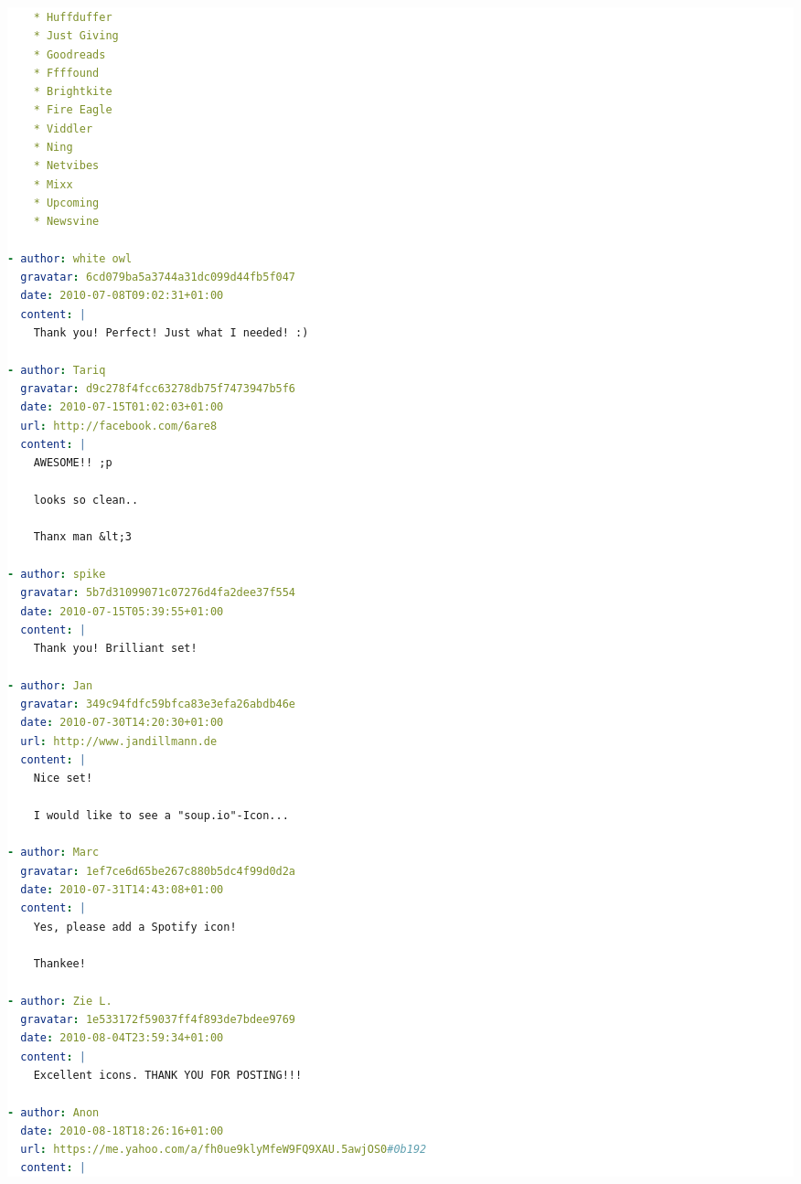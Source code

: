 ```yaml
    * Huffduffer
    * Just Giving
    * Goodreads
    * Ffffound
    * Brightkite
    * Fire Eagle
    * Viddler
    * Ning
    * Netvibes
    * Mixx
    * Upcoming
    * Newsvine

- author: white owl
  gravatar: 6cd079ba5a3744a31dc099d44fb5f047
  date: 2010-07-08T09:02:31+01:00
  content: |
    Thank you! Perfect! Just what I needed! :)

- author: Tariq
  gravatar: d9c278f4fcc63278db75f7473947b5f6
  date: 2010-07-15T01:02:03+01:00
  url: http://facebook.com/6are8
  content: |
    AWESOME!! ;p

    looks so clean..

    Thanx man &lt;3

- author: spike
  gravatar: 5b7d31099071c07276d4fa2dee37f554
  date: 2010-07-15T05:39:55+01:00
  content: |
    Thank you! Brilliant set!

- author: Jan
  gravatar: 349c94fdfc59bfca83e3efa26abdb46e
  date: 2010-07-30T14:20:30+01:00
  url: http://www.jandillmann.de
  content: |
    Nice set!

    I would like to see a "soup.io"-Icon...

- author: Marc
  gravatar: 1ef7ce6d65be267c880b5dc4f99d0d2a
  date: 2010-07-31T14:43:08+01:00
  content: |
    Yes, please add a Spotify icon!

    Thankee!

- author: Zie L.
  gravatar: 1e533172f59037ff4f893de7bdee9769
  date: 2010-08-04T23:59:34+01:00
  content: |
    Excellent icons. THANK YOU FOR POSTING!!!

- author: Anon
  date: 2010-08-18T18:26:16+01:00
  url: https://me.yahoo.com/a/fh0ue9klyMfeW9FQ9XAU.5awjOS0#0b192
  content: |
```